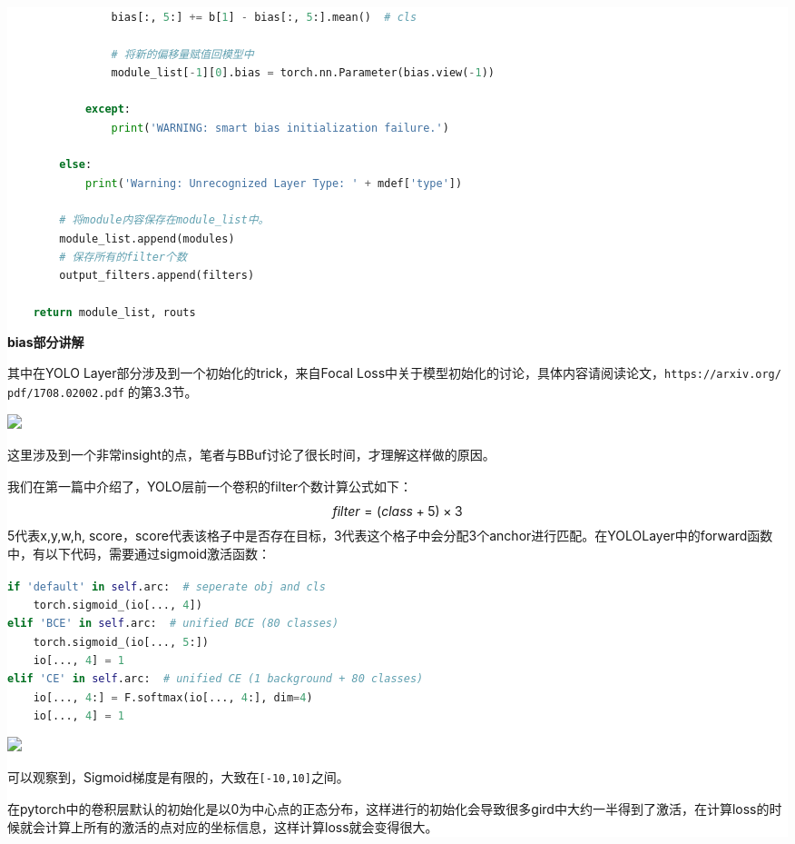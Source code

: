 ```python
                bias[:, 5:] += b[1] - bias[:, 5:].mean()  # cls
                
                # 将新的偏移量赋值回模型中
                module_list[-1][0].bias = torch.nn.Parameter(bias.view(-1))

            except:
                print('WARNING: smart bias initialization failure.')

        else:
            print('Warning: Unrecognized Layer Type: ' + mdef['type'])

        # 将module内容保存在module_list中。
        module_list.append(modules)
        # 保存所有的filter个数
        output_filters.append(filters)

    return module_list, routs
```

**bias部分讲解**

其中在YOLO Layer部分涉及到一个初始化的trick，来自Focal Loss中关于模型初始化的讨论，具体内容请阅读论文，`https://arxiv.org/pdf/1708.02002.pdf` 的第3.3节。

![](https://img-blog.csdnimg.cn/20200119113535125.png?x-oss-process=image/watermark,type_ZmFuZ3poZW5naGVpdGk,shadow_10,text_aHR0cHM6Ly9ibG9nLmNzZG4ubmV0L0REX1BQX0pK,size_16,color_FFFFFF,t_70)



这里涉及到一个非常insight的点，笔者与BBuf讨论了很长时间，才理解这样做的原因。

我们在第一篇中介绍了，YOLO层前一个卷积的filter个数计算公式如下：
$$
filter=(class+5)\times 3
$$
5代表x,y,w,h, score，score代表该格子中是否存在目标，3代表这个格子中会分配3个anchor进行匹配。在YOLOLayer中的forward函数中，有以下代码，需要通过sigmoid激活函数：

```python
if 'default' in self.arc:  # seperate obj and cls
	torch.sigmoid_(io[..., 4])
elif 'BCE' in self.arc:  # unified BCE (80 classes)
	torch.sigmoid_(io[..., 5:])
	io[..., 4] = 1
elif 'CE' in self.arc:  # unified CE (1 background + 80 classes)
	io[..., 4:] = F.softmax(io[..., 4:], dim=4)
	io[..., 4] = 1
```

![](https://img-blog.csdnimg.cn/20200119182724942.jpg?x-oss-process=image/watermark,type_ZmFuZ3poZW5naGVpdGk,shadow_10,text_aHR0cHM6Ly9ibG9nLmNzZG4ubmV0L0REX1BQX0pK,size_16,color_FFFFFF,t_70)

可以观察到，Sigmoid梯度是有限的，大致在`[-10,10]`之间。

在pytorch中的卷积层默认的初始化是以0为中心点的正态分布，这样进行的初始化会导致很多gird中大约一半得到了激活，在计算loss的时候就会计算上所有的激活的点对应的坐标信息，这样计算loss就会变得很大。
